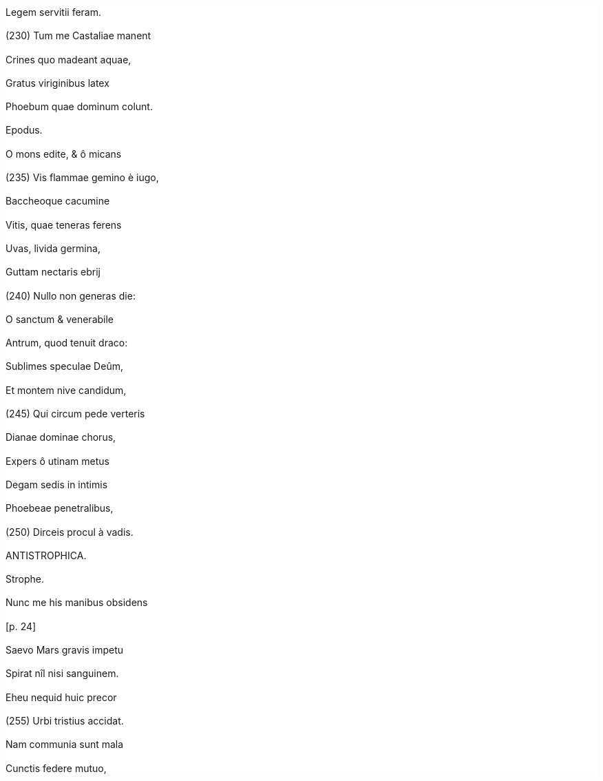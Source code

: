 Legem servitii feram.

\(230\) Tum me Castaliae manent

Crines quo madeant aquae,

Gratus viriginibus latex

Phoebum quae dominum colunt.

Epodus.

O mons edite, & ô micans

\(235\) Vis flammae gemino è iugo,

Baccheoque cacumine

Vitis, quae teneras ferens

Uvas, livida germina,

Guttam nectaris ebrij

\(240\) Nullo non generas die:

O sanctum & venerabile

Antrum, quod tenuit draco:

Sublimes speculae Deûm,

Et montem nive candidum,

\(245\) Qui circum pede verteris

Dianae dominae chorus,

Expers ô utinam metus

Degam sedis in intimis

Phoebeae penetralibus,

\(250\) Dirceis procul à vadis.

ANTISTROPHICA.

Strophe.

Nunc me his manibus obsidens

\[p. 24\]

Saevo Mars gravis impetu

Spirat nîl nisi sanguinem.

Eheu nequid huic precor

\(255\) Urbi tristius accidat.

Nam communia sunt mala

Cunctis federe mutuo,
